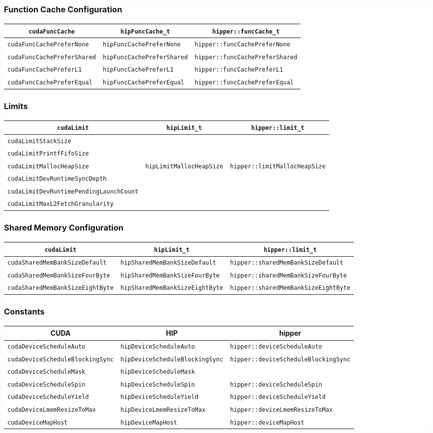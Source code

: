 ### Function Cache Configuration

| `cudaFuncCache`                       | `hipFuncCache_t`                  | `hipper::funcCache_t`                 |
|---------------------------------------|-----------------------------------|---------------------------------------|
| `cudaFuncCachePreferNone`             | `hipFuncCachePreferNone`          | `hipper::funcCachePreferNone`         |
| `cudaFuncCachePreferShared`           | `hipFuncCachePreferShared`        | `hipper::funcCachePreferShared`       |
| `cudaFuncCachePreferL1`               | `hipFuncCachePreferL1`            | `hipper::funcCachePreferL1`           |
| `cudaFuncCachePreferEqual`            | `hipFuncCachePreferEqual`         | `hipper::funcCachePreferEqual`        |

### Limits

| `cudaLimit`                           | `hipLimit_t`                      | `hipper::limit_t`                     |
|---------------------------------------|-----------------------------------|---------------------------------------|
| `cudaLimitStackSize`                  |                                   |                                       |
| `cudaLimitPrintfFifoSize`             |                                   |                                       |
| `cudaLimitMallocHeapSize`             | `hipLimitMallocHeapSize`          | `hipper::limitMallocHeapSize`         |
| `cudaLimitDevRuntimeSyncDepth`        |                                   |                                       |
|`cudaLimitDevRuntimePendingLaunchCount`|                                   |                                       |
| `cudaLimitMaxL2FetchGranularity`      |                                   |                                       |

### Shared Memory Configuration

| `cudaLimit`                           | `hipLimit_t`                      | `hipper::limit_t`                     |
|---------------------------------------|-----------------------------------|---------------------------------------|
| `cudaSharedMemBankSizeDefault`        | `hipSharedMemBankSizeDefault`     | `hipper::sharedMemBankSizeDefault`    |
| `cudaSharedMemBankSizeFourByte`       | `hipSharedMemBankSizeFourByte`    | `hipper::sharedMemBankSizeFourByte`   |
| `cudaSharedMemBankSizeEightByte`      | `hipSharedMemBankSizeEightByte`   | `hipper::sharedMemBankSizeEightByte`  |

### Constants

|   **CUDA**                            |   **HIP**                         |   **hipper**                          |
|---------------------------------------|-----------------------------------|---------------------------------------|
| `cudaDeviceScheduleAuto`              | `hipDeviceScheduleAuto`           | `hipper::deviceScheduleAuto`          |
| `cudaDeviceScheduleBlockingSync`      | `hipDeviceScheduleBlockingSync`   | `hipper::deviceScheduleBlockingSync`  |
| `cudaDeviceScheduleMask`              | `hipDeviceScheduleMask`           |                                       |
| `cudaDeviceScheduleSpin`              | `hipDeviceScheduleSpin`           | `hipper::deviceScheduleSpin`          |
| `cudaDeviceScheduleYield`             | `hipDeviceScheduleYield`          | `hipper::deviceScheduleYield`         |
| `cudaDeviceLmemResizeToMax`           | `hipDeviceLmemResizeToMax`        | `hipper::deviceLmemResizeToMax`       |
| `cudaDeviceMapHost`                   | `hipDeviceMapHost`                | `hipper::deviceMapHost`               |
